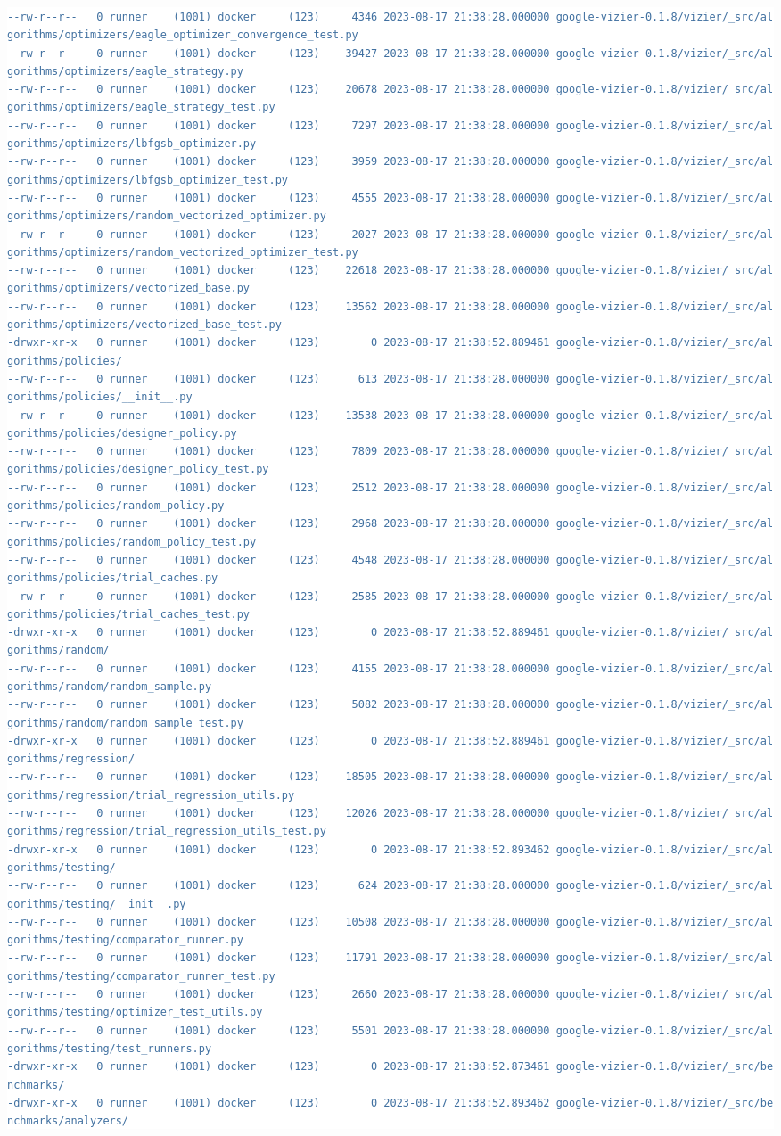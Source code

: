 ```diff
--rw-r--r--   0 runner    (1001) docker     (123)     4346 2023-08-17 21:38:28.000000 google-vizier-0.1.8/vizier/_src/algorithms/optimizers/eagle_optimizer_convergence_test.py
--rw-r--r--   0 runner    (1001) docker     (123)    39427 2023-08-17 21:38:28.000000 google-vizier-0.1.8/vizier/_src/algorithms/optimizers/eagle_strategy.py
--rw-r--r--   0 runner    (1001) docker     (123)    20678 2023-08-17 21:38:28.000000 google-vizier-0.1.8/vizier/_src/algorithms/optimizers/eagle_strategy_test.py
--rw-r--r--   0 runner    (1001) docker     (123)     7297 2023-08-17 21:38:28.000000 google-vizier-0.1.8/vizier/_src/algorithms/optimizers/lbfgsb_optimizer.py
--rw-r--r--   0 runner    (1001) docker     (123)     3959 2023-08-17 21:38:28.000000 google-vizier-0.1.8/vizier/_src/algorithms/optimizers/lbfgsb_optimizer_test.py
--rw-r--r--   0 runner    (1001) docker     (123)     4555 2023-08-17 21:38:28.000000 google-vizier-0.1.8/vizier/_src/algorithms/optimizers/random_vectorized_optimizer.py
--rw-r--r--   0 runner    (1001) docker     (123)     2027 2023-08-17 21:38:28.000000 google-vizier-0.1.8/vizier/_src/algorithms/optimizers/random_vectorized_optimizer_test.py
--rw-r--r--   0 runner    (1001) docker     (123)    22618 2023-08-17 21:38:28.000000 google-vizier-0.1.8/vizier/_src/algorithms/optimizers/vectorized_base.py
--rw-r--r--   0 runner    (1001) docker     (123)    13562 2023-08-17 21:38:28.000000 google-vizier-0.1.8/vizier/_src/algorithms/optimizers/vectorized_base_test.py
-drwxr-xr-x   0 runner    (1001) docker     (123)        0 2023-08-17 21:38:52.889461 google-vizier-0.1.8/vizier/_src/algorithms/policies/
--rw-r--r--   0 runner    (1001) docker     (123)      613 2023-08-17 21:38:28.000000 google-vizier-0.1.8/vizier/_src/algorithms/policies/__init__.py
--rw-r--r--   0 runner    (1001) docker     (123)    13538 2023-08-17 21:38:28.000000 google-vizier-0.1.8/vizier/_src/algorithms/policies/designer_policy.py
--rw-r--r--   0 runner    (1001) docker     (123)     7809 2023-08-17 21:38:28.000000 google-vizier-0.1.8/vizier/_src/algorithms/policies/designer_policy_test.py
--rw-r--r--   0 runner    (1001) docker     (123)     2512 2023-08-17 21:38:28.000000 google-vizier-0.1.8/vizier/_src/algorithms/policies/random_policy.py
--rw-r--r--   0 runner    (1001) docker     (123)     2968 2023-08-17 21:38:28.000000 google-vizier-0.1.8/vizier/_src/algorithms/policies/random_policy_test.py
--rw-r--r--   0 runner    (1001) docker     (123)     4548 2023-08-17 21:38:28.000000 google-vizier-0.1.8/vizier/_src/algorithms/policies/trial_caches.py
--rw-r--r--   0 runner    (1001) docker     (123)     2585 2023-08-17 21:38:28.000000 google-vizier-0.1.8/vizier/_src/algorithms/policies/trial_caches_test.py
-drwxr-xr-x   0 runner    (1001) docker     (123)        0 2023-08-17 21:38:52.889461 google-vizier-0.1.8/vizier/_src/algorithms/random/
--rw-r--r--   0 runner    (1001) docker     (123)     4155 2023-08-17 21:38:28.000000 google-vizier-0.1.8/vizier/_src/algorithms/random/random_sample.py
--rw-r--r--   0 runner    (1001) docker     (123)     5082 2023-08-17 21:38:28.000000 google-vizier-0.1.8/vizier/_src/algorithms/random/random_sample_test.py
-drwxr-xr-x   0 runner    (1001) docker     (123)        0 2023-08-17 21:38:52.889461 google-vizier-0.1.8/vizier/_src/algorithms/regression/
--rw-r--r--   0 runner    (1001) docker     (123)    18505 2023-08-17 21:38:28.000000 google-vizier-0.1.8/vizier/_src/algorithms/regression/trial_regression_utils.py
--rw-r--r--   0 runner    (1001) docker     (123)    12026 2023-08-17 21:38:28.000000 google-vizier-0.1.8/vizier/_src/algorithms/regression/trial_regression_utils_test.py
-drwxr-xr-x   0 runner    (1001) docker     (123)        0 2023-08-17 21:38:52.893462 google-vizier-0.1.8/vizier/_src/algorithms/testing/
--rw-r--r--   0 runner    (1001) docker     (123)      624 2023-08-17 21:38:28.000000 google-vizier-0.1.8/vizier/_src/algorithms/testing/__init__.py
--rw-r--r--   0 runner    (1001) docker     (123)    10508 2023-08-17 21:38:28.000000 google-vizier-0.1.8/vizier/_src/algorithms/testing/comparator_runner.py
--rw-r--r--   0 runner    (1001) docker     (123)    11791 2023-08-17 21:38:28.000000 google-vizier-0.1.8/vizier/_src/algorithms/testing/comparator_runner_test.py
--rw-r--r--   0 runner    (1001) docker     (123)     2660 2023-08-17 21:38:28.000000 google-vizier-0.1.8/vizier/_src/algorithms/testing/optimizer_test_utils.py
--rw-r--r--   0 runner    (1001) docker     (123)     5501 2023-08-17 21:38:28.000000 google-vizier-0.1.8/vizier/_src/algorithms/testing/test_runners.py
-drwxr-xr-x   0 runner    (1001) docker     (123)        0 2023-08-17 21:38:52.873461 google-vizier-0.1.8/vizier/_src/benchmarks/
-drwxr-xr-x   0 runner    (1001) docker     (123)        0 2023-08-17 21:38:52.893462 google-vizier-0.1.8/vizier/_src/benchmarks/analyzers/
```